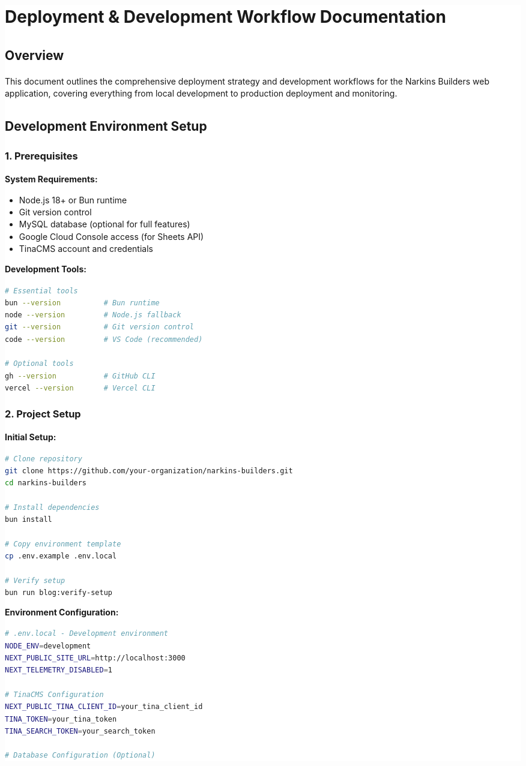 # Deployment & Development Workflow Documentation

## Overview

This document outlines the comprehensive deployment strategy and development workflows for the Narkins Builders web application, covering everything from local development to production deployment and monitoring.

## Development Environment Setup

### 1. Prerequisites

**System Requirements:**
- Node.js 18+ or Bun runtime
- Git version control
- MySQL database (optional for full features)
- Google Cloud Console access (for Sheets API)
- TinaCMS account and credentials

**Development Tools:**
```bash
# Essential tools
bun --version          # Bun runtime
node --version         # Node.js fallback
git --version          # Git version control
code --version         # VS Code (recommended)

# Optional tools
gh --version           # GitHub CLI
vercel --version       # Vercel CLI
```

### 2. Project Setup

**Initial Setup:**
```bash
# Clone repository
git clone https://github.com/your-organization/narkins-builders.git
cd narkins-builders

# Install dependencies
bun install

# Copy environment template
cp .env.example .env.local

# Verify setup
bun run blog:verify-setup
```

**Environment Configuration:**
```bash
# .env.local - Development environment
NODE_ENV=development
NEXT_PUBLIC_SITE_URL=http://localhost:3000
NEXT_TELEMETRY_DISABLED=1

# TinaCMS Configuration
NEXT_PUBLIC_TINA_CLIENT_ID=your_tina_client_id
TINA_TOKEN=your_tina_token
TINA_SEARCH_TOKEN=your_search_token

# Database Configuration (Optional)
```
